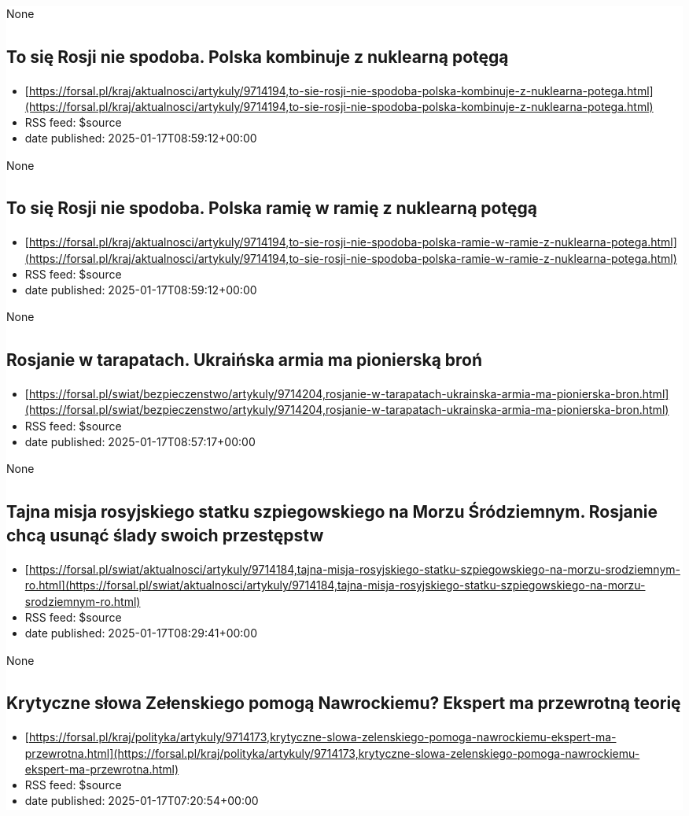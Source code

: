 None

## To się Rosji nie spodoba. Polska kombinuje z nuklearną potęgą
 - [https://forsal.pl/kraj/aktualnosci/artykuly/9714194,to-sie-rosji-nie-spodoba-polska-kombinuje-z-nuklearna-potega.html](https://forsal.pl/kraj/aktualnosci/artykuly/9714194,to-sie-rosji-nie-spodoba-polska-kombinuje-z-nuklearna-potega.html)
 - RSS feed: $source
 - date published: 2025-01-17T08:59:12+00:00

None

## To się Rosji nie spodoba. Polska ramię w ramię z nuklearną potęgą
 - [https://forsal.pl/kraj/aktualnosci/artykuly/9714194,to-sie-rosji-nie-spodoba-polska-ramie-w-ramie-z-nuklearna-potega.html](https://forsal.pl/kraj/aktualnosci/artykuly/9714194,to-sie-rosji-nie-spodoba-polska-ramie-w-ramie-z-nuklearna-potega.html)
 - RSS feed: $source
 - date published: 2025-01-17T08:59:12+00:00

None

## Rosjanie w tarapatach. Ukraińska armia ma pionierską broń
 - [https://forsal.pl/swiat/bezpieczenstwo/artykuly/9714204,rosjanie-w-tarapatach-ukrainska-armia-ma-pionierska-bron.html](https://forsal.pl/swiat/bezpieczenstwo/artykuly/9714204,rosjanie-w-tarapatach-ukrainska-armia-ma-pionierska-bron.html)
 - RSS feed: $source
 - date published: 2025-01-17T08:57:17+00:00

None

## Tajna misja rosyjskiego statku szpiegowskiego na Morzu Śródziemnym. Rosjanie chcą usunąć ślady swoich przestępstw
 - [https://forsal.pl/swiat/aktualnosci/artykuly/9714184,tajna-misja-rosyjskiego-statku-szpiegowskiego-na-morzu-srodziemnym-ro.html](https://forsal.pl/swiat/aktualnosci/artykuly/9714184,tajna-misja-rosyjskiego-statku-szpiegowskiego-na-morzu-srodziemnym-ro.html)
 - RSS feed: $source
 - date published: 2025-01-17T08:29:41+00:00

None

## Krytyczne słowa Zełenskiego pomogą Nawrockiemu? Ekspert ma przewrotną teorię
 - [https://forsal.pl/kraj/polityka/artykuly/9714173,krytyczne-slowa-zelenskiego-pomoga-nawrockiemu-ekspert-ma-przewrotna.html](https://forsal.pl/kraj/polityka/artykuly/9714173,krytyczne-slowa-zelenskiego-pomoga-nawrockiemu-ekspert-ma-przewrotna.html)
 - RSS feed: $source
 - date published: 2025-01-17T07:20:54+00:00
